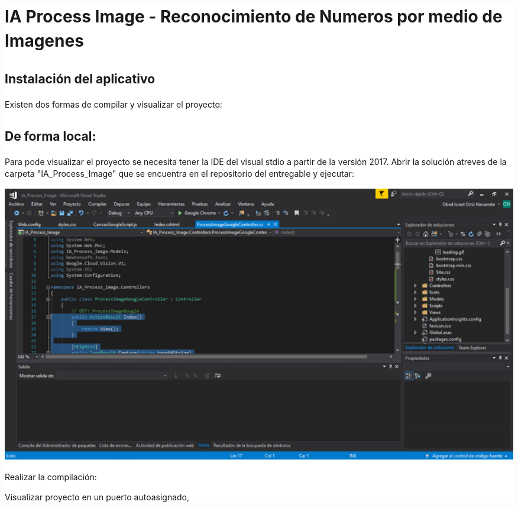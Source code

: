 IA Process Image - Reconocimiento de Numeros por medio de Imagenes
==================================================================

Instalación del aplicativo
----------------------------

Existen dos formas de compilar y visualizar el proyecto:

De forma local:
---------------
Para pode visualizar el proyecto se necesita tener la IDE del visual stdio a partir de la versión 2017. Abrir la solución atreves de la carpeta "IA_Process_Image" que se encuentra en el repositorio del entregable y ejecutar:

<img style="width:100%;" src="doc/IA-Imagen1.png">

Realizar la compilación:
 
Visualizar proyecto en un puerto autoasignado, 
